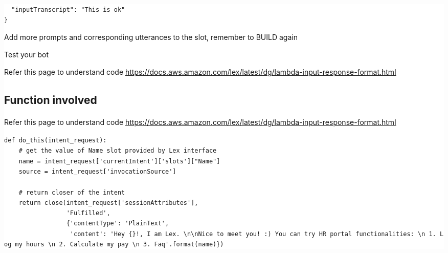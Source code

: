 ``` 
  "inputTranscript": "This is ok"
}
```


Add more prompts and corresponding utterances to the slot, remember to BUILD again
 
Test your bot

Refer this page to understand code https://docs.aws.amazon.com/lex/latest/dg/lambda-input-response-format.html

##  Function involved
Refer this page to understand code https://docs.aws.amazon.com/lex/latest/dg/lambda-input-response-format.html
```
def do_this(intent_request):
    # get the value of Name slot provided by Lex interface
    name = intent_request['currentIntent']['slots']["Name"]
    source = intent_request['invocationSource']

    # return closer of the intent
    return close(intent_request['sessionAttributes'],
                 'Fulfilled',
                 {'contentType': 'PlainText',
                  'content': 'Hey {}!, I am Lex. \n\nNice to meet you! :) You can try HR portal functionalities: \n 1. Log my hours \n 2. Calculate my pay \n 3. Faq'.format(name)})
```